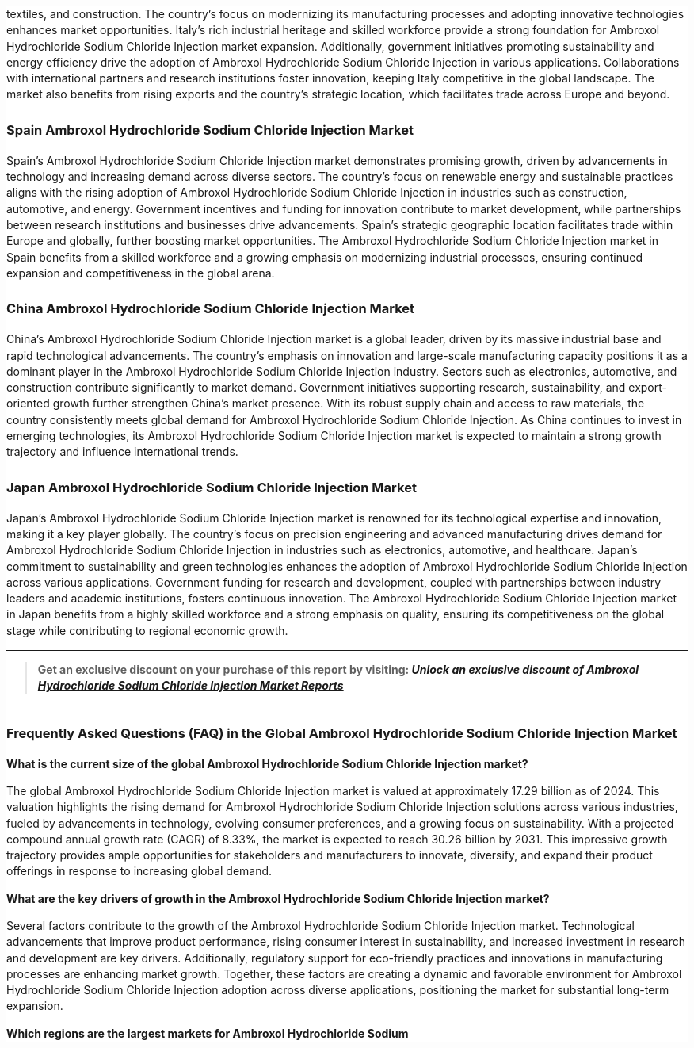 textiles, and construction. The country&rsquo;s focus on modernizing its manufacturing processes and adopting innovative technologies enhances market opportunities. Italy&rsquo;s rich industrial heritage and skilled workforce provide a strong foundation for Ambroxol Hydrochloride Sodium Chloride Injection market expansion. Additionally, government initiatives promoting sustainability and energy efficiency drive the adoption of Ambroxol Hydrochloride Sodium Chloride Injection in various applications. Collaborations with international partners and research institutions foster innovation, keeping Italy competitive in the global landscape. The market also benefits from rising exports and the country&rsquo;s strategic location, which facilitates trade across Europe and beyond.</p><h3>Spain Ambroxol Hydrochloride Sodium Chloride Injection Market</h3><p>Spain&rsquo;s Ambroxol Hydrochloride Sodium Chloride Injection market demonstrates promising growth, driven by advancements in technology and increasing demand across diverse sectors. The country&rsquo;s focus on renewable energy and sustainable practices aligns with the rising adoption of Ambroxol Hydrochloride Sodium Chloride Injection in industries such as construction, automotive, and energy. Government incentives and funding for innovation contribute to market development, while partnerships between research institutions and businesses drive advancements. Spain&rsquo;s strategic geographic location facilitates trade within Europe and globally, further boosting market opportunities. The Ambroxol Hydrochloride Sodium Chloride Injection market in Spain benefits from a skilled workforce and a growing emphasis on modernizing industrial processes, ensuring continued expansion and competitiveness in the global arena.</p><h3>China Ambroxol Hydrochloride Sodium Chloride Injection Market</h3><p>China&rsquo;s Ambroxol Hydrochloride Sodium Chloride Injection market is a global leader, driven by its massive industrial base and rapid technological advancements. The country&rsquo;s emphasis on innovation and large-scale manufacturing capacity positions it as a dominant player in the Ambroxol Hydrochloride Sodium Chloride Injection industry. Sectors such as electronics, automotive, and construction contribute significantly to market demand. Government initiatives supporting research, sustainability, and export-oriented growth further strengthen China&rsquo;s market presence. With its robust supply chain and access to raw materials, the country consistently meets global demand for Ambroxol Hydrochloride Sodium Chloride Injection. As China continues to invest in emerging technologies, its Ambroxol Hydrochloride Sodium Chloride Injection market is expected to maintain a strong growth trajectory and influence international trends.</p><h3>Japan Ambroxol Hydrochloride Sodium Chloride Injection Market</h3><p>Japan&rsquo;s Ambroxol Hydrochloride Sodium Chloride Injection market is renowned for its technological expertise and innovation, making it a key player globally. The country&rsquo;s focus on precision engineering and advanced manufacturing drives demand for Ambroxol Hydrochloride Sodium Chloride Injection in industries such as electronics, automotive, and healthcare. Japan&rsquo;s commitment to sustainability and green technologies enhances the adoption of Ambroxol Hydrochloride Sodium Chloride Injection across various applications. Government funding for research and development, coupled with partnerships between industry leaders and academic institutions, fosters continuous innovation. The Ambroxol Hydrochloride Sodium Chloride Injection market in Japan benefits from a highly skilled workforce and a strong emphasis on quality, ensuring its competitiveness on the global stage while contributing to regional economic growth.</p><hr /><blockquote><p><strong>Get an exclusive discount on your purchase of this report by visiting: <em><a href="://marketresearchpulse.com/ask-for-discount/99501?utm_source=Github&amp;utm_medium=0112">Unlock an exclusive discount of Ambroxol Hydrochloride Sodium Chloride Injection Market Reports</a></em>&nbsp;</strong></p></blockquote><hr /><h3>Frequently Asked Questions (FAQ) in the Global Ambroxol Hydrochloride Sodium Chloride Injection Market</h3><p><strong>What is the current size of the global Ambroxol Hydrochloride Sodium Chloride Injection market?</strong></p><p>The global Ambroxol Hydrochloride Sodium Chloride Injection market is valued at approximately 17.29 billion as of 2024. This valuation highlights the rising demand for Ambroxol Hydrochloride Sodium Chloride Injection solutions across various industries, fueled by advancements in technology, evolving consumer preferences, and a growing focus on sustainability. With a projected compound annual growth rate (CAGR) of 8.33%, the market is expected to reach 30.26 billion by 2031. This impressive growth trajectory provides ample opportunities for stakeholders and manufacturers to innovate, diversify, and expand their product offerings in response to increasing global demand.</p><p><strong>What are the key drivers of growth in the Ambroxol Hydrochloride Sodium Chloride Injection market?</strong></p><p>Several factors contribute to the growth of the Ambroxol Hydrochloride Sodium Chloride Injection market. Technological advancements that improve product performance, rising consumer interest in sustainability, and increased investment in research and development are key drivers. Additionally, regulatory support for eco-friendly practices and innovations in manufacturing processes are enhancing market growth. Together, these factors are creating a dynamic and favorable environment for Ambroxol Hydrochloride Sodium Chloride Injection adoption across diverse applications, positioning the market for substantial long-term expansion.</p><p><strong>Which regions are the largest markets for Ambroxol Hydrochloride Sodium